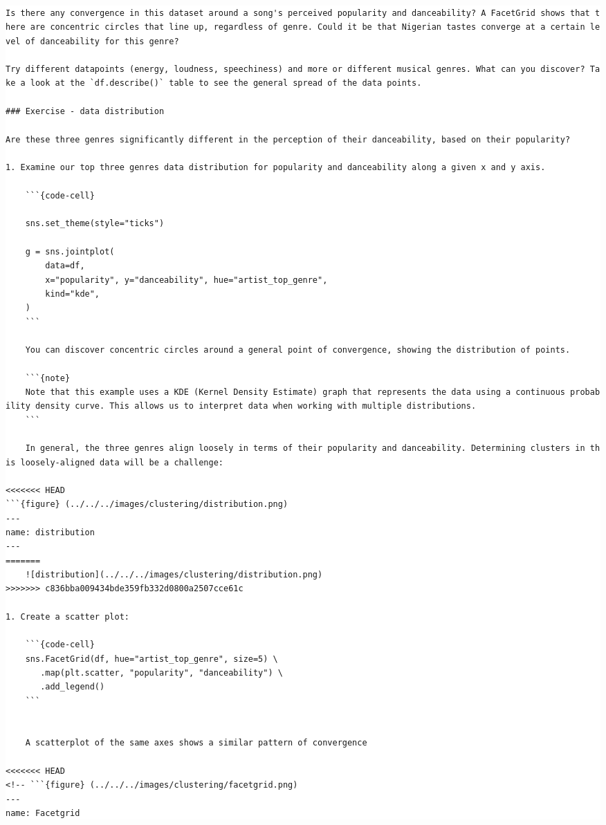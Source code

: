 ```{figure} (../../../images/clustering/all-genres.png)
Is there any convergence in this dataset around a song's perceived popularity and danceability? A FacetGrid shows that there are concentric circles that line up, regardless of genre. Could it be that Nigerian tastes converge at a certain level of danceability for this genre?  

Try different datapoints (energy, loudness, speechiness) and more or different musical genres. What can you discover? Take a look at the `df.describe()` table to see the general spread of the data points.

### Exercise - data distribution

Are these three genres significantly different in the perception of their danceability, based on their popularity?

1. Examine our top three genres data distribution for popularity and danceability along a given x and y axis.

    ```{code-cell}

    sns.set_theme(style="ticks")
    
    g = sns.jointplot(
        data=df,
        x="popularity", y="danceability", hue="artist_top_genre",
        kind="kde",
    )
    ```

    You can discover concentric circles around a general point of convergence, showing the distribution of points.

    ```{note}
    Note that this example uses a KDE (Kernel Density Estimate) graph that represents the data using a continuous probability density curve. This allows us to interpret data when working with multiple distributions.
    ```

    In general, the three genres align loosely in terms of their popularity and danceability. Determining clusters in this loosely-aligned data will be a challenge:

<<<<<<< HEAD
```{figure} (../../../images/clustering/distribution.png)
---
name: distribution
---
=======
    ![distribution](../../../images/clustering/distribution.png)
>>>>>>> c836bba009434bde359fb332d0800a2507cce61c

1. Create a scatter plot:

    ```{code-cell}
    sns.FacetGrid(df, hue="artist_top_genre", size=5) \
       .map(plt.scatter, "popularity", "danceability") \
       .add_legend()
    ```
    

    A scatterplot of the same axes shows a similar pattern of convergence

<<<<<<< HEAD
<!-- ```{figure} (../../../images/clustering/facetgrid.png)
---
name: Facetgrid
```